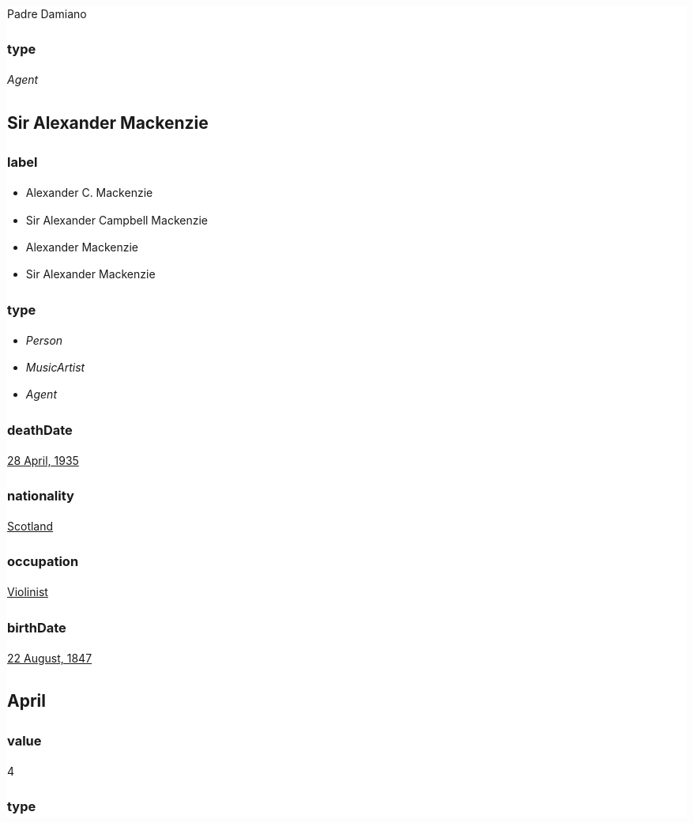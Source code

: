 
Padre Damiano

### type


*Agent*

## Sir Alexander Mackenzie

### label

 - Alexander C. Mackenzie

 - Sir Alexander Campbell Mackenzie

 - Alexander Mackenzie

 - Sir Alexander Mackenzie

### type

 - *Person*

 - *MusicArtist*

 - *Agent*

### deathDate


[28 April, 1935](#28-April-1935)

### nationality


[Scotland](#Scotland)

### occupation


[Violinist](#Violinist)

### birthDate


[22 August, 1847](#22-August-1847)

## April

### value


4

### type

